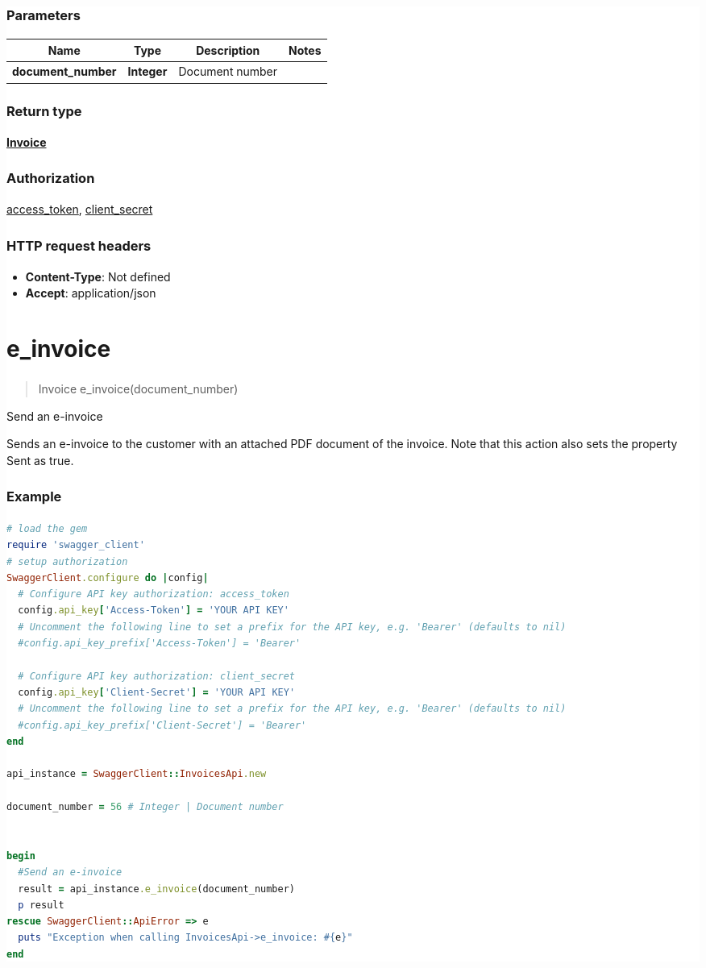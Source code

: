 ### Parameters

Name | Type | Description  | Notes
------------- | ------------- | ------------- | -------------
 **document_number** | **Integer**| Document number | 

### Return type

[**Invoice**](Invoice.md)

### Authorization

[access_token](../README.md#access_token), [client_secret](../README.md#client_secret)

### HTTP request headers

 - **Content-Type**: Not defined
 - **Accept**: application/json



# **e_invoice**
> Invoice e_invoice(document_number)

Send an e-invoice

Sends an e-invoice to the customer with an attached PDF document of the invoice. Note that this action also sets the property Sent as true.

### Example
```ruby
# load the gem
require 'swagger_client'
# setup authorization
SwaggerClient.configure do |config|
  # Configure API key authorization: access_token
  config.api_key['Access-Token'] = 'YOUR API KEY'
  # Uncomment the following line to set a prefix for the API key, e.g. 'Bearer' (defaults to nil)
  #config.api_key_prefix['Access-Token'] = 'Bearer'

  # Configure API key authorization: client_secret
  config.api_key['Client-Secret'] = 'YOUR API KEY'
  # Uncomment the following line to set a prefix for the API key, e.g. 'Bearer' (defaults to nil)
  #config.api_key_prefix['Client-Secret'] = 'Bearer'
end

api_instance = SwaggerClient::InvoicesApi.new

document_number = 56 # Integer | Document number


begin
  #Send an e-invoice
  result = api_instance.e_invoice(document_number)
  p result
rescue SwaggerClient::ApiError => e
  puts "Exception when calling InvoicesApi->e_invoice: #{e}"
end
```
